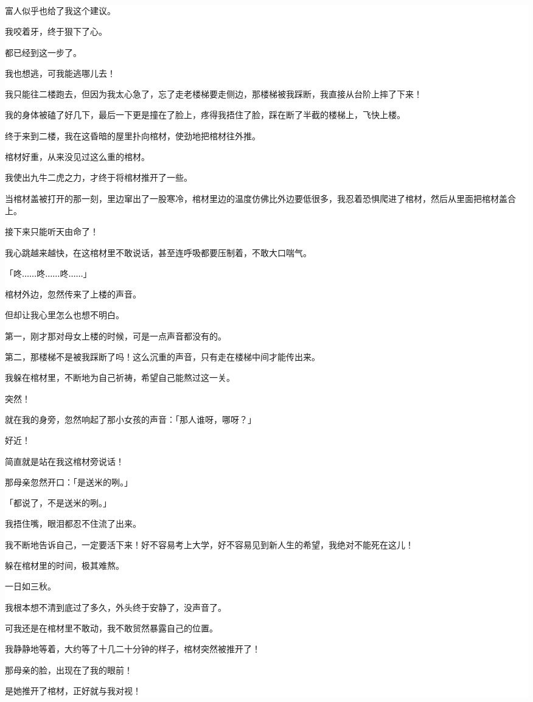 富人似乎也给了我这个建议。

我咬着牙，终于狠下了心。

都已经到这一步了。

我也想逃，可我能逃哪儿去！

我只能往二楼跑去，但因为我太心急了，忘了走老楼梯要走侧边，那楼梯被我踩断，我直接从台阶上摔了下来！

我的身体被磕了好几下，最后一下更是撞在了脸上，疼得我捂住了脸，踩在断了半截的楼梯上，飞快上楼。

终于来到二楼，我在这昏暗的屋里扑向棺材，使劲地把棺材往外推。

棺材好重，从来没见过这么重的棺材。

我使出九牛二虎之力，才终于将棺材推开了一些。

当棺材盖被打开的那一刻，里边窜出了一股寒冷，棺材里边的温度仿佛比外边要低很多，我忍着恐惧爬进了棺材，然后从里面把棺材盖合上。

接下来只能听天由命了！

我心跳越来越快，在这棺材里不敢说话，甚至连呼吸都要压制着，不敢大口喘气。

「咚……咚……咚……」

棺材外边，忽然传来了上楼的声音。

但却让我心里怎么也想不明白。

第一，刚才那对母女上楼的时候，可是一点声音都没有的。

第二，那楼梯不是被我踩断了吗！这么沉重的声音，只有走在楼梯中间才能传出来。

我躲在棺材里，不断地为自己祈祷，希望自己能熬过这一关。

突然！

就在我的身旁，忽然响起了那小女孩的声音：「那人谁呀，哪呀？」

好近！

简直就是站在我这棺材旁说话！

那母亲忽然开口：「是送米的咧。」

「都说了，不是送米的咧。」

我捂住嘴，眼泪都忍不住流了出来。

我不断地告诉自己，一定要活下来！好不容易考上大学，好不容易见到新人生的希望，我绝对不能死在这儿！

躲在棺材里的时间，极其难熬。

一日如三秋。

我根本想不清到底过了多久，外头终于安静了，没声音了。

可我还是在棺材里不敢动，我不敢贸然暴露自己的位置。

我静静地等着，大约等了十几二十分钟的样子，棺材突然被推开了！

那母亲的脸，出现在了我的眼前！

是她推开了棺材，正好就与我对视！
